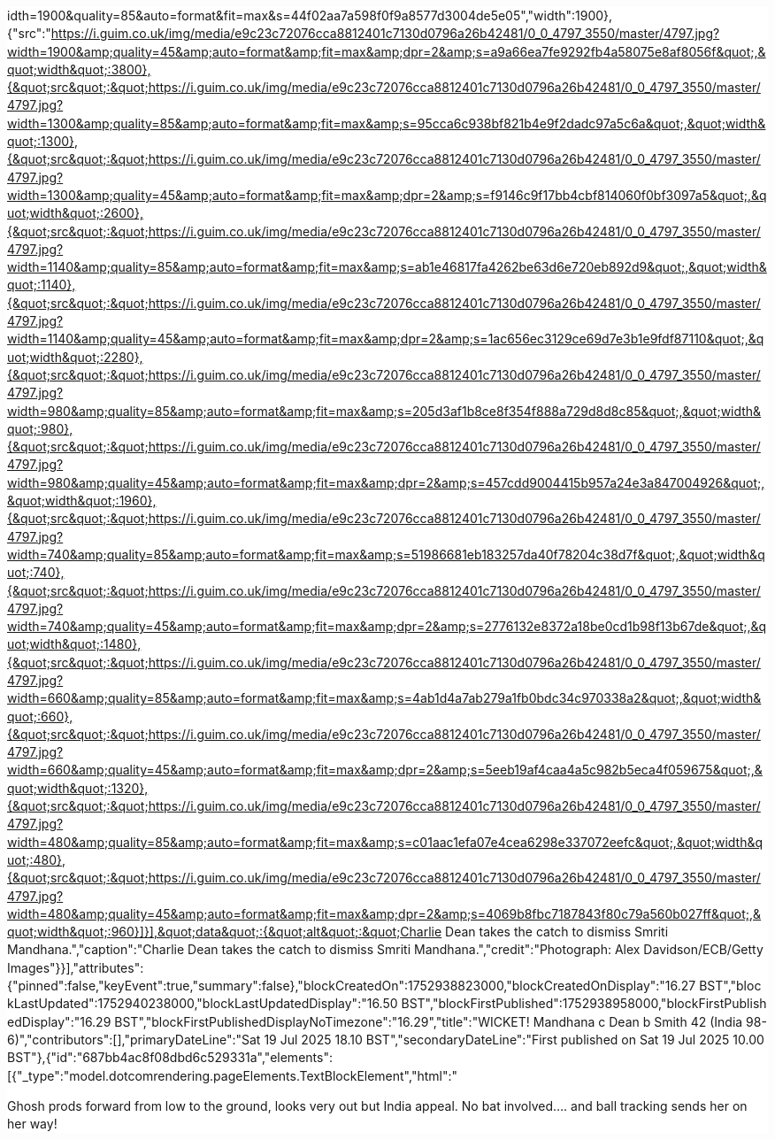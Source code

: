 idth=1900&amp;quality=85&amp;auto=format&amp;fit=max&amp;s=44f02aa7a598f0f9a8577d3004de5e05&quot;,&quot;width&quot;:1900},{&quot;src&quot;:&quot;https://i.guim.co.uk/img/media/e9c23c72076cca8812401c7130d0796a26b42481/0_0_4797_3550/master/4797.jpg?width=1900&amp;quality=45&amp;auto=format&amp;fit=max&amp;dpr=2&amp;s=a9a66ea7fe9292fb4a58075e8af8056f&quot;,&quot;width&quot;:3800},{&quot;src&quot;:&quot;https://i.guim.co.uk/img/media/e9c23c72076cca8812401c7130d0796a26b42481/0_0_4797_3550/master/4797.jpg?width=1300&amp;quality=85&amp;auto=format&amp;fit=max&amp;s=95cca6c938bf821b4e9f2dadc97a5c6a&quot;,&quot;width&quot;:1300},{&quot;src&quot;:&quot;https://i.guim.co.uk/img/media/e9c23c72076cca8812401c7130d0796a26b42481/0_0_4797_3550/master/4797.jpg?width=1300&amp;quality=45&amp;auto=format&amp;fit=max&amp;dpr=2&amp;s=f9146c9f17bb4cbf814060f0bf3097a5&quot;,&quot;width&quot;:2600},{&quot;src&quot;:&quot;https://i.guim.co.uk/img/media/e9c23c72076cca8812401c7130d0796a26b42481/0_0_4797_3550/master/4797.jpg?width=1140&amp;quality=85&amp;auto=format&amp;fit=max&amp;s=ab1e46817fa4262be63d6e720eb892d9&quot;,&quot;width&quot;:1140},{&quot;src&quot;:&quot;https://i.guim.co.uk/img/media/e9c23c72076cca8812401c7130d0796a26b42481/0_0_4797_3550/master/4797.jpg?width=1140&amp;quality=45&amp;auto=format&amp;fit=max&amp;dpr=2&amp;s=1ac656ec3129ce69d7e3b1e9fdf87110&quot;,&quot;width&quot;:2280},{&quot;src&quot;:&quot;https://i.guim.co.uk/img/media/e9c23c72076cca8812401c7130d0796a26b42481/0_0_4797_3550/master/4797.jpg?width=980&amp;quality=85&amp;auto=format&amp;fit=max&amp;s=205d3af1b8ce8f354f888a729d8d8c85&quot;,&quot;width&quot;:980},{&quot;src&quot;:&quot;https://i.guim.co.uk/img/media/e9c23c72076cca8812401c7130d0796a26b42481/0_0_4797_3550/master/4797.jpg?width=980&amp;quality=45&amp;auto=format&amp;fit=max&amp;dpr=2&amp;s=457cdd9004415b957a24e3a847004926&quot;,&quot;width&quot;:1960},{&quot;src&quot;:&quot;https://i.guim.co.uk/img/media/e9c23c72076cca8812401c7130d0796a26b42481/0_0_4797_3550/master/4797.jpg?width=740&amp;quality=85&amp;auto=format&amp;fit=max&amp;s=51986681eb183257da40f78204c38d7f&quot;,&quot;width&quot;:740},{&quot;src&quot;:&quot;https://i.guim.co.uk/img/media/e9c23c72076cca8812401c7130d0796a26b42481/0_0_4797_3550/master/4797.jpg?width=740&amp;quality=45&amp;auto=format&amp;fit=max&amp;dpr=2&amp;s=2776132e8372a18be0cd1b98f13b67de&quot;,&quot;width&quot;:1480},{&quot;src&quot;:&quot;https://i.guim.co.uk/img/media/e9c23c72076cca8812401c7130d0796a26b42481/0_0_4797_3550/master/4797.jpg?width=660&amp;quality=85&amp;auto=format&amp;fit=max&amp;s=4ab1d4a7ab279a1fb0bdc34c970338a2&quot;,&quot;width&quot;:660},{&quot;src&quot;:&quot;https://i.guim.co.uk/img/media/e9c23c72076cca8812401c7130d0796a26b42481/0_0_4797_3550/master/4797.jpg?width=660&amp;quality=45&amp;auto=format&amp;fit=max&amp;dpr=2&amp;s=5eeb19af4caa4a5c982b5eca4f059675&quot;,&quot;width&quot;:1320},{&quot;src&quot;:&quot;https://i.guim.co.uk/img/media/e9c23c72076cca8812401c7130d0796a26b42481/0_0_4797_3550/master/4797.jpg?width=480&amp;quality=85&amp;auto=format&amp;fit=max&amp;s=c01aac1efa07e4cea6298e337072eefc&quot;,&quot;width&quot;:480},{&quot;src&quot;:&quot;https://i.guim.co.uk/img/media/e9c23c72076cca8812401c7130d0796a26b42481/0_0_4797_3550/master/4797.jpg?width=480&amp;quality=45&amp;auto=format&amp;fit=max&amp;dpr=2&amp;s=4069b8fbc7187843f80c79a560b027ff&quot;,&quot;width&quot;:960}]}],&quot;data&quot;:{&quot;alt&quot;:&quot;Charlie Dean takes the catch to dismiss Smriti Mandhana.&quot;,&quot;caption&quot;:&quot;Charlie Dean takes the catch to dismiss Smriti Mandhana.&quot;,&quot;credit&quot;:&quot;Photograph: Alex Davidson/ECB/Getty Images&quot;}}],&quot;attributes&quot;:{&quot;pinned&quot;:false,&quot;keyEvent&quot;:true,&quot;summary&quot;:false},&quot;blockCreatedOn&quot;:1752938823000,&quot;blockCreatedOnDisplay&quot;:&quot;16.27&nbsp;BST&quot;,&quot;blockLastUpdated&quot;:1752940238000,&quot;blockLastUpdatedDisplay&quot;:&quot;16.50&nbsp;BST&quot;,&quot;blockFirstPublished&quot;:1752938958000,&quot;blockFirstPublishedDisplay&quot;:&quot;16.29&nbsp;BST&quot;,&quot;blockFirstPublishedDisplayNoTimezone&quot;:&quot;16.29&quot;,&quot;title&quot;:&quot;WICKET! Mandhana c Dean b Smith 42 (India 98-6)&quot;,&quot;contributors&quot;:[],&quot;primaryDateLine&quot;:&quot;Sat 19 Jul 2025 18.10 BST&quot;,&quot;secondaryDateLine&quot;:&quot;First published on Sat 19 Jul 2025 10.00
BST&quot;},{&quot;id&quot;:&quot;687bb4ac8f08dbd6c529331a&quot;,&quot;elements&quot;:[{&quot;_type&quot;:&quot;model.dotcomrendering.pageElements.TextBlockElement&quot;,&quot;html&quot;:&quot;<p>Ghosh prods forward from low to the ground, looks very out but India appeal. No bat involved…. and ball tracking sends her on her way!